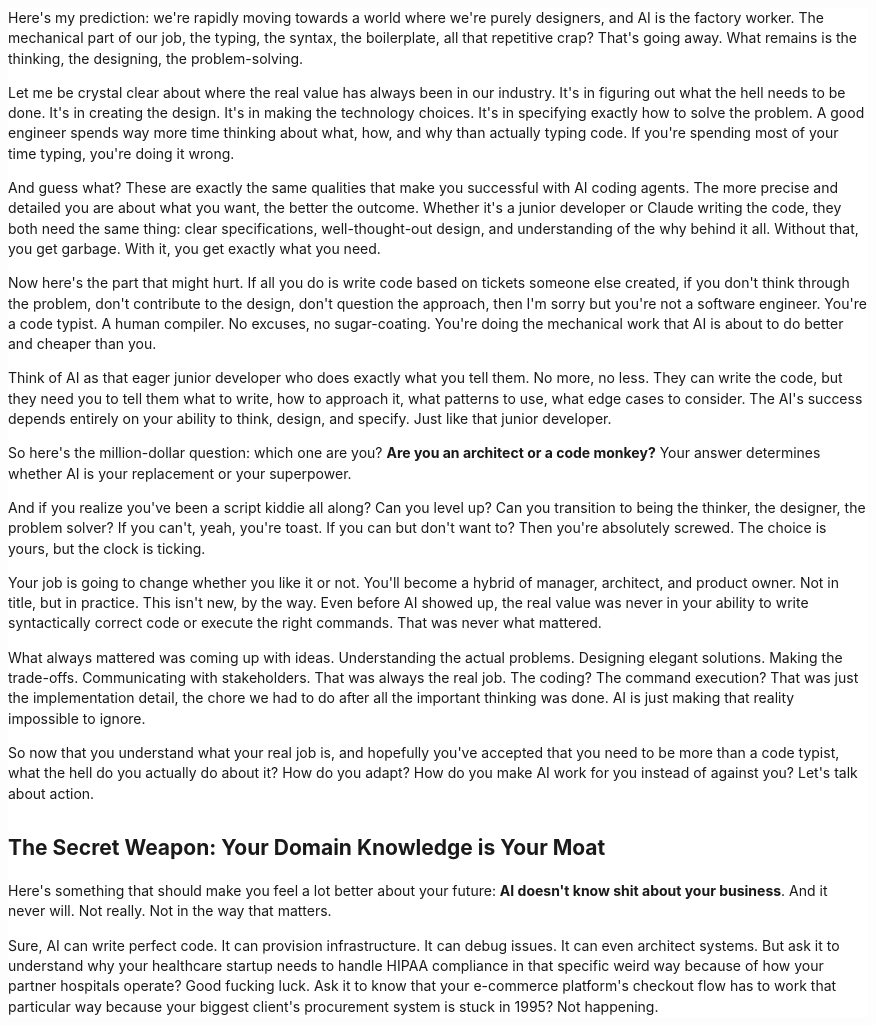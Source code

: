Here's my prediction: we're rapidly moving towards a world where we're purely designers, and AI is the factory worker. The mechanical part of our job, the typing, the syntax, the boilerplate, all that repetitive crap? That's going away. What remains is the thinking, the designing, the problem-solving.

Let me be crystal clear about where the real value has always been in our industry. It's in figuring out what the hell needs to be done. It's in creating the design. It's in making the technology choices. It's in specifying exactly how to solve the problem. A good engineer spends way more time thinking about what, how, and why than actually typing code. If you're spending most of your time typing, you're doing it wrong.

And guess what? These are exactly the same qualities that make you successful with AI coding agents. The more precise and detailed you are about what you want, the better the outcome. Whether it's a junior developer or Claude writing the code, they both need the same thing: clear specifications, well-thought-out design, and understanding of the why behind it all. Without that, you get garbage. With it, you get exactly what you need.

Now here's the part that might hurt. If all you do is write code based on tickets someone else created, if you don't think through the problem, don't contribute to the design, don't question the approach, then I'm sorry but you're not a software engineer. You're a code typist. A human compiler. No excuses, no sugar-coating. You're doing the mechanical work that AI is about to do better and cheaper than you.

Think of AI as that eager junior developer who does exactly what you tell them. No more, no less. They can write the code, but they need you to tell them what to write, how to approach it, what patterns to use, what edge cases to consider. The AI's success depends entirely on your ability to think, design, and specify. Just like that junior developer.

So here's the million-dollar question: which one are you? **Are you an architect or a code monkey?** Your answer determines whether AI is your replacement or your superpower.

And if you realize you've been a script kiddie all along? Can you level up? Can you transition to being the thinker, the designer, the problem solver? If you can't, yeah, you're toast. If you can but don't want to? Then you're absolutely screwed. The choice is yours, but the clock is ticking.

Your job is going to change whether you like it or not. You'll become a hybrid of manager, architect, and product owner. Not in title, but in practice. This isn't new, by the way. Even before AI showed up, the real value was never in your ability to write syntactically correct code or execute the right commands. That was never what mattered.

What always mattered was coming up with ideas. Understanding the actual problems. Designing elegant solutions. Making the trade-offs. Communicating with stakeholders. That was always the real job. The coding? The command execution? That was just the implementation detail, the chore we had to do after all the important thinking was done. AI is just making that reality impossible to ignore.

So now that you understand what your real job is, and hopefully you've accepted that you need to be more than a code typist, what the hell do you actually do about it? How do you adapt? How do you make AI work for you instead of against you? Let's talk about action.

## The Secret Weapon: Your Domain Knowledge is Your Moat

Here's something that should make you feel a lot better about your future: **AI doesn't know shit about your business**. And it never will. Not really. Not in the way that matters.

Sure, AI can write perfect code. It can provision infrastructure. It can debug issues. It can even architect systems. But ask it to understand why your healthcare startup needs to handle HIPAA compliance in that specific weird way because of how your partner hospitals operate? Good fucking luck. Ask it to know that your e-commerce platform's checkout flow has to work that particular way because your biggest client's procurement system is stuck in 1995? Not happening.
